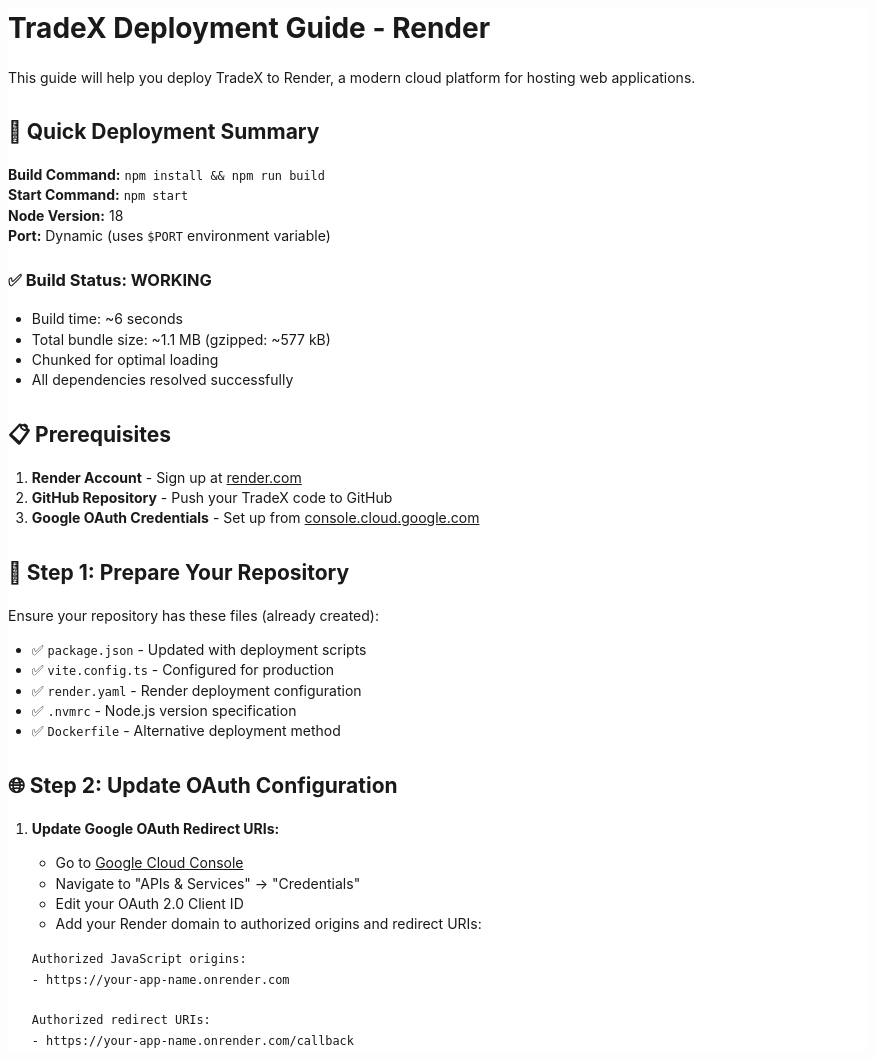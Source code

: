 # TradeX Deployment Guide - Render

This guide will help you deploy TradeX to Render, a modern cloud platform for hosting web applications.

## 🚀 Quick Deployment Summary

**Build Command:** `npm install && npm run build`  
**Start Command:** `npm start`  
**Node Version:** 18  
**Port:** Dynamic (uses `$PORT` environment variable)

### ✅ Build Status: **WORKING**

- Build time: ~6 seconds
- Total bundle size: ~1.1 MB (gzipped: ~577 kB)
- Chunked for optimal loading
- All dependencies resolved successfully

## 📋 Prerequisites

1. **Render Account** - Sign up at [render.com](https://render.com)
2. **GitHub Repository** - Push your TradeX code to GitHub
3. **Google OAuth Credentials** - Set up from [console.cloud.google.com](https://console.cloud.google.com)

## 🔧 Step 1: Prepare Your Repository

Ensure your repository has these files (already created):

- ✅ `package.json` - Updated with deployment scripts
- ✅ `vite.config.ts` - Configured for production
- ✅ `render.yaml` - Render deployment configuration
- ✅ `.nvmrc` - Node.js version specification
- ✅ `Dockerfile` - Alternative deployment method

## 🌐 Step 2: Update OAuth Configuration

1. **Update Google OAuth Redirect URIs:**

   - Go to [Google Cloud Console](https://console.cloud.google.com)
   - Navigate to "APIs & Services" → "Credentials"
   - Edit your OAuth 2.0 Client ID
   - Add your Render domain to authorized origins and redirect URIs:

   ```
   Authorized JavaScript origins:
   - https://your-app-name.onrender.com

   Authorized redirect URIs:
   - https://your-app-name.onrender.com/callback
   ```
